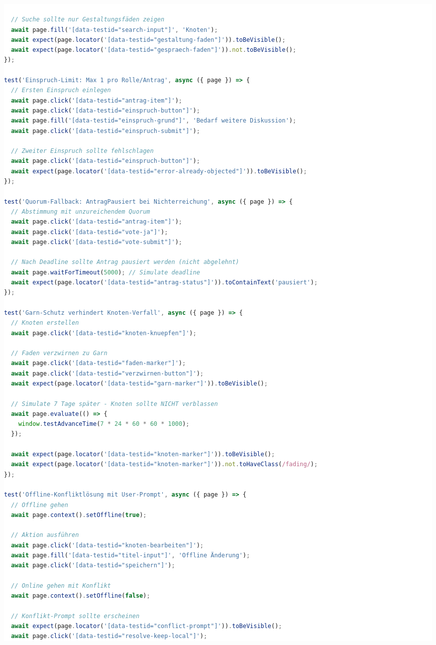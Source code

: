 ```typescript
  
  // Suche sollte nur Gestaltungsfäden zeigen
  await page.fill('[data-testid="search-input"]', 'Knoten');
  await expect(page.locator('[data-testid="gestaltung-faden"]')).toBeVisible();
  await expect(page.locator('[data-testid="gespraech-faden"]')).not.toBeVisible();
});

test('Einspruch-Limit: Max 1 pro Rolle/Antrag', async ({ page }) => {
  // Ersten Einspruch einlegen
  await page.click('[data-testid="antrag-item"]');
  await page.click('[data-testid="einspruch-button"]');
  await page.fill('[data-testid="einspruch-grund"]', 'Bedarf weitere Diskussion');
  await page.click('[data-testid="einspruch-submit"]');
  
  // Zweiter Einspruch sollte fehlschlagen
  await page.click('[data-testid="einspruch-button"]');
  await expect(page.locator('[data-testid="error-already-objected"]')).toBeVisible();
});

test('Quorum-Fallback: AntragPausiert bei Nichterreichung', async ({ page }) => {
  // Abstimmung mit unzureichendem Quorum
  await page.click('[data-testid="antrag-item"]');
  await page.click('[data-testid="vote-ja"]');
  await page.click('[data-testid="vote-submit"]');
  
  // Nach Deadline sollte Antrag pausiert werden (nicht abgelehnt)
  await page.waitForTimeout(5000); // Simulate deadline
  await expect(page.locator('[data-testid="antrag-status"]')).toContainText('pausiert');
});

test('Garn-Schutz verhindert Knoten-Verfall', async ({ page }) => {
  // Knoten erstellen
  await page.click('[data-testid="knoten-knuepfen"]');
  
  // Faden verzwirnen zu Garn
  await page.click('[data-testid="faden-marker"]');
  await page.click('[data-testid="verzwirnen-button"]');
  await expect(page.locator('[data-testid="garn-marker"]')).toBeVisible();
  
  // Simulate 7 Tage später - Knoten sollte NICHT verblassen
  await page.evaluate(() => {
    window.testAdvanceTime(7 * 24 * 60 * 60 * 1000);
  });
  
  await expect(page.locator('[data-testid="knoten-marker"]')).toBeVisible();
  await expect(page.locator('[data-testid="knoten-marker"]')).not.toHaveClass(/fading/);
});

test('Offline-Konfliktlösung mit User-Prompt', async ({ page }) => {
  // Offline gehen
  await page.context().setOffline(true);
  
  // Aktion ausführen
  await page.click('[data-testid="knoten-bearbeiten"]');
  await page.fill('[data-testid="titel-input"]', 'Offline Änderung');
  await page.click('[data-testid="speichern"]');
  
  // Online gehen mit Konflikt
  await page.context().setOffline(false);
  
  // Konflikt-Prompt sollte erscheinen
  await expect(page.locator('[data-testid="conflict-prompt"]')).toBeVisible();
  await page.click('[data-testid="resolve-keep-local"]');
```